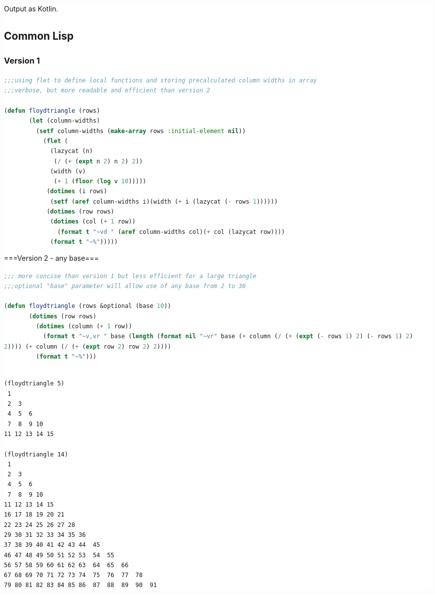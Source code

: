 Output as Kotlin.


## Common Lisp


### Version 1


```lisp
;;;using flet to define local functions and storing precalculated column widths in array
;;;verbose, but more readable and efficient than version 2

(defun floydtriangle (rows)
       (let (column-widths)
         (setf column-widths (make-array rows :initial-element nil))
           (flet (
             (lazycat (n)
              (/ (+ (expt n 2) n 2) 2))
             (width (v)
              (+ 1 (floor (log v 10)))))
            (dotimes (i rows)
             (setf (aref column-widths i)(width (+ i (lazycat (- rows 1))))))
            (dotimes (row rows)
             (dotimes (col (+ 1 row))
               (format t "~vd " (aref column-widths col)(+ col (lazycat row))))
             (format t "~%")))))
```


===Version 2 - any base===

```lisp
;;; more concise than version 1 but less efficient for a large triangle
;;;optional "base" parameter will allow use of any base from 2 to 36

(defun floydtriangle (rows &optional (base 10))
       (dotimes (row rows)
         (dotimes (column (+ 1 row))
           (format t "~v,vr " base (length (format nil "~vr" base (+ column (/ (+ (expt (- rows 1) 2) (- rows 1) 2) 2)))) (+ column (/ (+ (expt row 2) row 2) 2))))
         (format t "~%")))
```


```txt

(floydtriangle 5)
 1
 2  3
 4  5  6
 7  8  9 10
11 12 13 14 15

(floydtriangle 14)
 1
 2  3
 4  5  6
 7  8  9 10
11 12 13 14 15
16 17 18 19 20 21
22 23 24 25 26 27 28
29 30 31 32 33 34 35 36
37 38 39 40 41 42 43 44  45
46 47 48 49 50 51 52 53  54  55
56 57 58 59 60 61 62 63  64  65  66
67 68 69 70 71 72 73 74  75  76  77  78
79 80 81 82 83 84 85 86  87  88  89  90  91
```